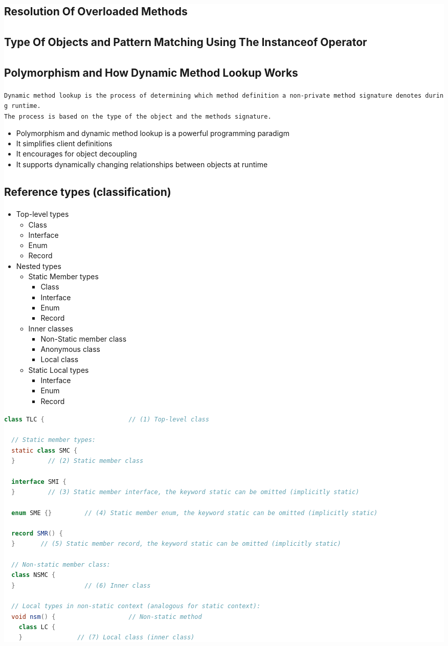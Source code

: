 ## Resolution Of Overloaded Methods

## Type Of Objects and Pattern Matching Using The Instanceof Operator

## Polymorphism and How Dynamic Method Lookup Works

    Dynamic method lookup is the process of determining which method definition a non-private method signature denotes during runtime.
    The process is based on the type of the object and the methods signature.

- Polymorphism and dynamic method lookup is a powerful programming paradigm
- It simplifies client definitions
- It encourages for object decoupling
- It supports dynamically changing relationships between objects at runtime

## Reference types (classification)

- Top-level types
    - Class
    - Interface
    - Enum
    - Record
- Nested types
    - Static Member types
        - Class
        - Interface
        - Enum
        - Record
    - Inner classes
        - Non-Static member class
        - Anonymous class
        - Local class
    - Static Local types
        - Interface
        - Enum
        - Record

```java
class TLC {                       // (1) Top-level class

  // Static member types:
  static class SMC {
  }         // (2) Static member class

  interface SMI {
  }         // (3) Static member interface, the keyword static can be omitted (implicitly static)

  enum SME {}         // (4) Static member enum, the keyword static can be omitted (implicitly static)

  record SMR() {
  }       // (5) Static member record, the keyword static can be omitted (implicitly static)

  // Non-static member class:
  class NSMC {
  }                   // (6) Inner class

  // Local types in non-static context (analogous for static context):
  void nsm() {                    // Non-static method
    class LC {
    }               // (7) Local class (inner class)
```